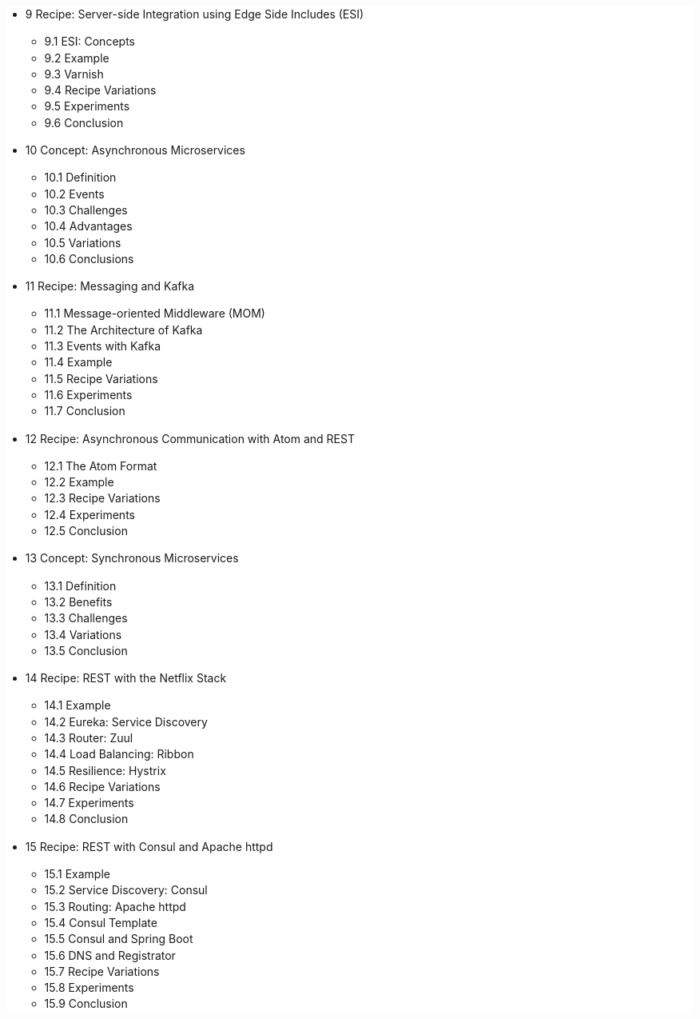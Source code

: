 * 9 Recipe: Server-side Integration using Edge Side Includes (ESI)
  * 9.1 ESI: Concepts
  * 9.2 Example
  * 9.3 Varnish
  * 9.4 Recipe Variations
  * 9.5 Experiments
  * 9.6 Conclusion
  
* 10 Concept: Asynchronous Microservices
  * 10.1 Definition
  * 10.2 Events
  * 10.3 Challenges
  * 10.4 Advantages
  * 10.5 Variations
  * 10.6 Conclusions
  
* 11 Recipe: Messaging and Kafka
  * 11.1 Message-oriented Middleware (MOM)
  * 11.2 The Architecture of Kafka
  * 11.3 Events with Kafka
  * 11.4 Example
  * 11.5 Recipe Variations
  * 11.6 Experiments
  * 11.7 Conclusion

* 12 Recipe: Asynchronous Communication with Atom and REST
  * 12.1 The Atom Format
  * 12.2 Example
  * 12.3 Recipe Variations
  * 12.4 Experiments
  * 12.5 Conclusion

* 13 Concept: Synchronous Microservices
  * 13.1 Definition
  * 13.2 Benefits
  * 13.3 Challenges  
  * 13.4 Variations
  * 13.5 Conclusion

* 14 Recipe: REST with the Netflix Stack
  * 14.1 Example
  * 14.2 Eureka: Service Discovery
  * 14.3 Router: Zuul
  * 14.4 Load Balancing: Ribbon
  * 14.5 Resilience: Hystrix
  * 14.6 Recipe Variations
  * 14.7 Experiments
  * 14.8 Conclusion 


* 15 Recipe: REST with Consul and Apache httpd
  * 15.1 Example
  * 15.2 Service Discovery: Consul
  * 15.3 Routing: Apache httpd
  * 15.4 Consul Template
  * 15.5 Consul and Spring Boot
  * 15.6 DNS and Registrator
  * 15.7 Recipe Variations
  * 15.8 Experiments
  * 15.9 Conclusion
